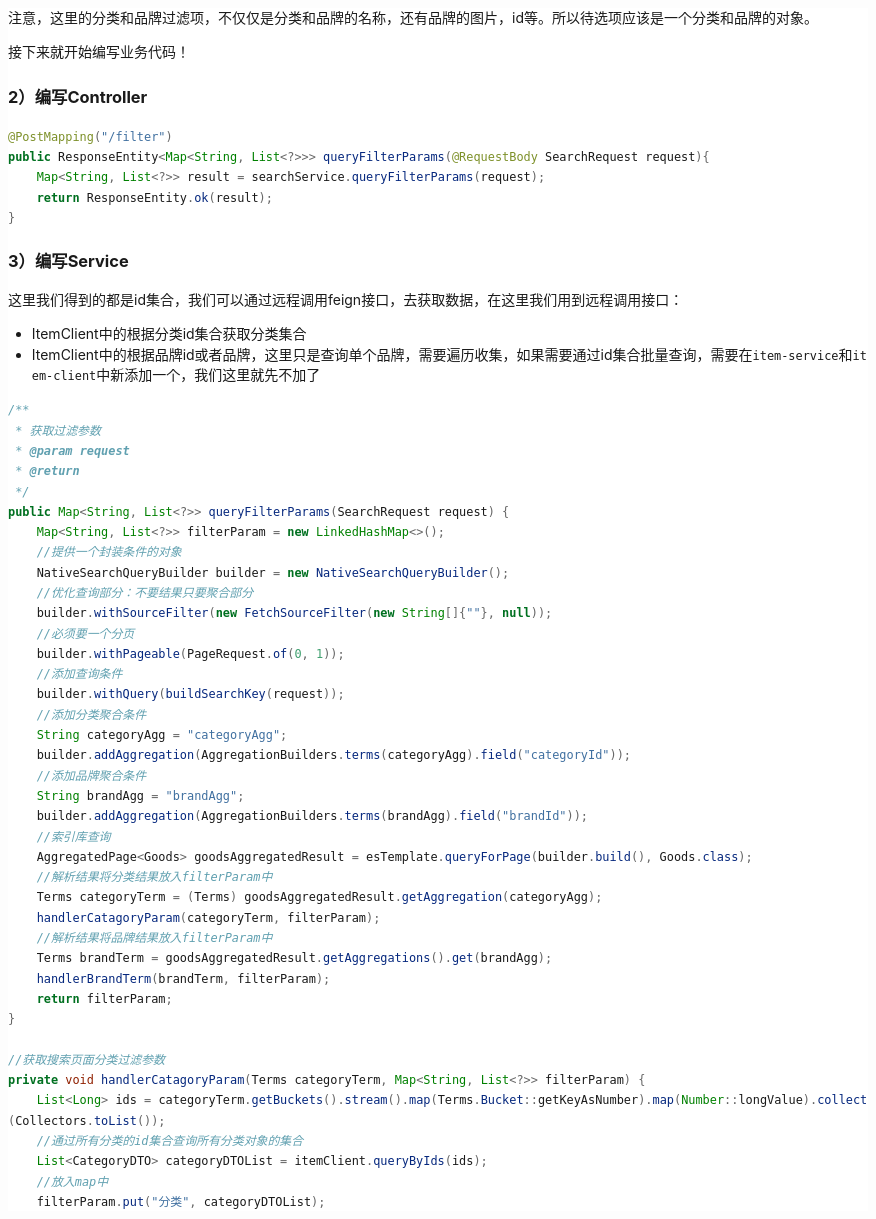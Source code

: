 注意，这里的分类和品牌过滤项，不仅仅是分类和品牌的名称，还有品牌的图片，id等。所以待选项应该是一个分类和品牌的对象。

接下来就开始编写业务代码！



### 2）编写Controller

```java
@PostMapping("/filter")
public ResponseEntity<Map<String, List<?>>> queryFilterParams(@RequestBody SearchRequest request){
    Map<String, List<?>> result = searchService.queryFilterParams(request);
    return ResponseEntity.ok(result);
}
```



### 3）编写Service

这里我们得到的都是id集合，我们可以通过远程调用feign接口，去获取数据，在这里我们用到远程调用接口：

- ItemClient中的根据分类id集合获取分类集合
- ItemClient中的根据品牌id或者品牌，这里只是查询单个品牌，需要遍历收集，如果需要通过id集合批量查询，需要在`item-service`和`item-client`中新添加一个，我们这里就先不加了

```java
/**
 * 获取过滤参数
 * @param request
 * @return
 */
public Map<String, List<?>> queryFilterParams(SearchRequest request) {
    Map<String, List<?>> filterParam = new LinkedHashMap<>();
    //提供一个封装条件的对象
    NativeSearchQueryBuilder builder = new NativeSearchQueryBuilder();
    //优化查询部分：不要结果只要聚合部分
    builder.withSourceFilter(new FetchSourceFilter(new String[]{""}, null));
    //必须要一个分页
    builder.withPageable(PageRequest.of(0, 1));
    //添加查询条件
    builder.withQuery(buildSearchKey(request));
    //添加分类聚合条件
    String categoryAgg = "categoryAgg";
    builder.addAggregation(AggregationBuilders.terms(categoryAgg).field("categoryId"));
    //添加品牌聚合条件
    String brandAgg = "brandAgg";
    builder.addAggregation(AggregationBuilders.terms(brandAgg).field("brandId"));
    //索引库查询
    AggregatedPage<Goods> goodsAggregatedResult = esTemplate.queryForPage(builder.build(), Goods.class);
    //解析结果将分类结果放入filterParam中
    Terms categoryTerm = (Terms) goodsAggregatedResult.getAggregation(categoryAgg);
    handlerCatagoryParam(categoryTerm, filterParam);
    //解析结果将品牌结果放入filterParam中
    Terms brandTerm = goodsAggregatedResult.getAggregations().get(brandAgg);
    handlerBrandTerm(brandTerm, filterParam);
    return filterParam;
}

//获取搜索页面分类过滤参数
private void handlerCatagoryParam(Terms categoryTerm, Map<String, List<?>> filterParam) {
    List<Long> ids = categoryTerm.getBuckets().stream().map(Terms.Bucket::getKeyAsNumber).map(Number::longValue).collect(Collectors.toList());
    //通过所有分类的id集合查询所有分类对象的集合
    List<CategoryDTO> categoryDTOList = itemClient.queryByIds(ids);
    //放入map中
    filterParam.put("分类", categoryDTOList);
```